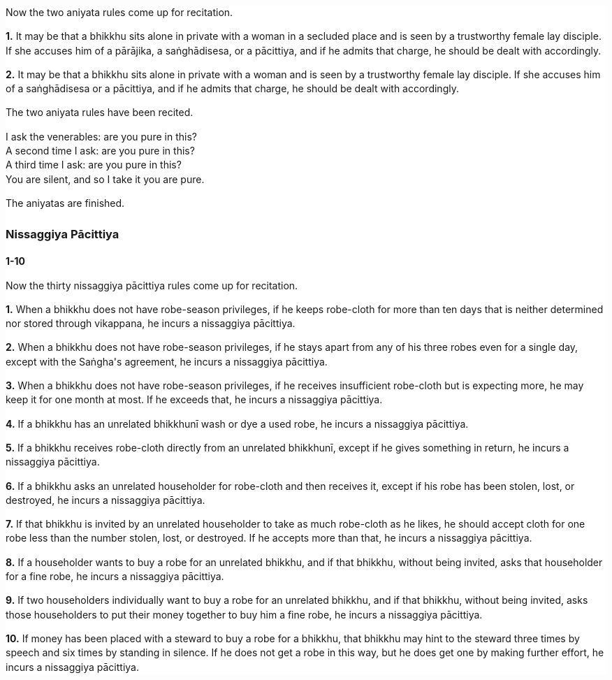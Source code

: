 Now the two aniyata rules come up for recitation.

**1.** It may be that a bhikkhu sits alone in private with a woman in a secluded place and is seen by a trustworthy female lay disciple. If she accuses him of a pārājika, a saṅghādisesa, or a pācittiya, and if he admits that charge, he should be dealt with accordingly.

**2.** It may be that a bhikkhu sits alone in private with a woman and is seen by a trustworthy female lay disciple. If she accuses him of a saṅghādisesa or a pācittiya, and if he admits that charge, he should be dealt with accordingly.

The two aniyata rules have been recited.

I ask the venerables: are you pure in this?  
A second time I ask: are you pure in this?  
A third time I ask: are you pure in this?  
You are silent, and so I take it you are pure.

The aniyatas are finished.

### Nissaggiya Pācittiya

**1-10**

Now the thirty nissaggiya pācittiya rules come up for recitation.

**1.** When a bhikkhu does not have robe-season privileges, if he keeps robe-cloth for more than ten days that is neither determined nor stored through vikappana, he incurs a nissaggiya pācittiya.

**2.** When a bhikkhu does not have robe-season privileges, if he stays apart from any of his three robes even for a single day, except with the Saṅgha's agreement, he incurs a nissaggiya pācittiya.

**3.** When a bhikkhu does not have robe-season privileges, if he receives insufficient robe-cloth but is expecting more, he may keep it for one month at most. If he exceeds that, he incurs a nissaggiya pācittiya.

**4.** If a bhikkhu has an unrelated bhikkhunī wash or dye a used robe, he incurs a nissaggiya pācittiya.

**5.** If a bhikkhu receives robe-cloth directly from an unrelated bhikkhunī, except if he gives something in return, he incurs a nissaggiya pācittiya.

**6.** If a bhikkhu asks an unrelated householder for robe-cloth and then receives it, except if his robe has been stolen, lost, or destroyed, he incurs a nissaggiya pācittiya.

**7.** If that bhikkhu is invited by an unrelated householder to take as much robe-cloth as he likes, he should accept cloth for one robe less than the number stolen, lost, or destroyed. If he accepts more than that, he incurs a nissaggiya pācittiya.

**8.** If a householder wants to buy a robe for an unrelated bhikkhu, and if that bhikkhu, without being invited, asks that householder for a fine robe, he incurs a nissaggiya pācittiya.

**9.** If two householders individually want to buy a robe for an unrelated bhikkhu, and if that bhikkhu, without being invited, asks those householders to put their money together to buy him a fine robe, he incurs a nissaggiya pācittiya.

**10.** If money has been placed with a steward to buy a robe for a bhikkhu, that bhikkhu may hint to the steward three times by speech and six times by standing in silence. If he does not get a robe in this way, but he does get one by making further effort, he incurs a nissaggiya pācittiya.
